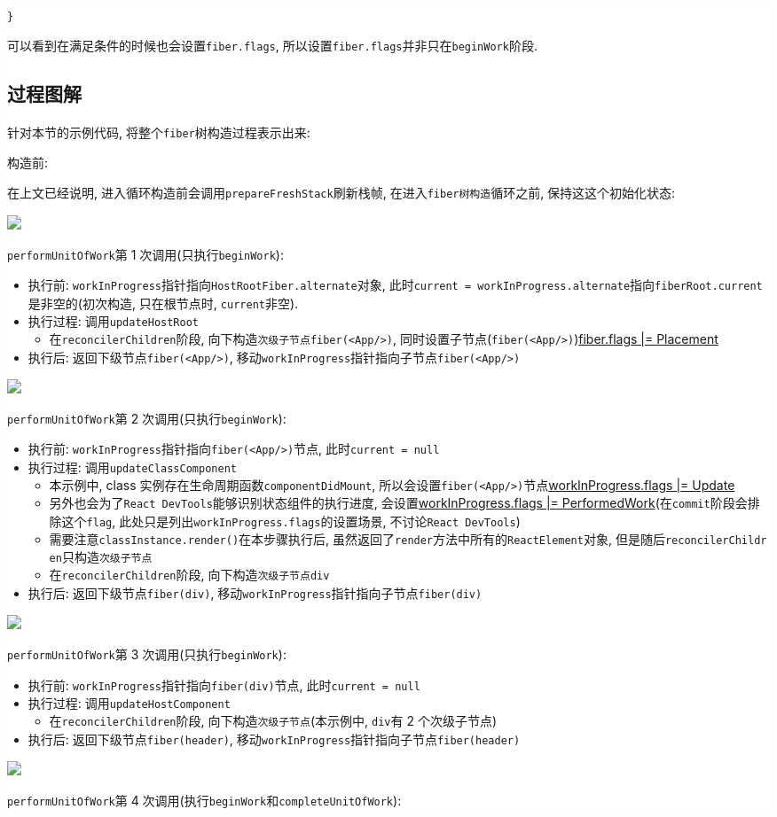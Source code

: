 ```js
}
```

可以看到在满足条件的时候也会设置`fiber.flags`, 所以设置`fiber.flags`并非只在`beginWork`阶段.

## 过程图解

针对本节的示例代码, 将整个`fiber`树构造过程表示出来:

构造前:

在上文已经说明, 进入循环构造前会调用`prepareFreshStack`刷新栈帧, 在进入`fiber树构造`循环之前, 保持这这个初始化状态:

![](/notes/assets/react-illustration-series/unitofwork0.png)

`performUnitOfWork`第 1 次调用(只执行`beginWork`):

- 执行前: `workInProgress`指针指向`HostRootFiber.alternate`对象, 此时`current = workInProgress.alternate`指向`fiberRoot.current`是非空的(初次构造, 只在根节点时, `current`非空).
- 执行过程: 调用`updateHostRoot`
  - 在`reconcilerChildren`阶段, 向下构造`次级子节点fiber(<App/>)`, 同时设置子节点(`fiber(<App/>)`)[fiber.flags |= Placement](https://github.com/facebook/react/blob/v17.0.2/packages/react-reconciler/src/ReactChildFiber.old.js#L376-L378)
- 执行后: 返回下级节点`fiber(<App/>)`, 移动`workInProgress`指针指向子节点`fiber(<App/>)`

![](/notes/assets/react-illustration-series/unitofwork1.png)

`performUnitOfWork`第 2 次调用(只执行`beginWork`):

- 执行前: `workInProgress`指针指向`fiber(<App/>)`节点, 此时`current = null`
- 执行过程: 调用`updateClassComponent`
  - 本示例中, class 实例存在生命周期函数`componentDidMount`, 所以会设置`fiber(<App/>)`节点[workInProgress.flags |= Update](https://github.com/facebook/react/blob/v17.0.2/packages/react-reconciler/src/ReactFiberClassComponent.old.js#L892-L894)
  - 另外也会为了`React DevTools`能够识别状态组件的执行进度, 会设置[workInProgress.flags |= PerformedWork](https://github.com/facebook/react/blob/v17.0.2/packages/react-reconciler/src/ReactFiberBeginWork.old.js#L379)(在`commit`阶段会排除这个`flag`, 此处只是列出`workInProgress.flags`的设置场景, 不讨论`React DevTools`)
  - 需要注意`classInstance.render()`在本步骤执行后, 虽然返回了`render`方法中所有的`ReactElement`对象, 但是随后`reconcilerChildren`只构造`次级子节点`
  - 在`reconcilerChildren`阶段, 向下构造`次级子节点div`
- 执行后: 返回下级节点`fiber(div)`, 移动`workInProgress`指针指向子节点`fiber(div)`

![](/notes/assets/react-illustration-series/unitofwork2.png)

`performUnitOfWork`第 3 次调用(只执行`beginWork`):

- 执行前: `workInProgress`指针指向`fiber(div)`节点, 此时`current = null`
- 执行过程: 调用`updateHostComponent`
  - 在`reconcilerChildren`阶段, 向下构造`次级子节点`(本示例中, `div`有 2 个次级子节点)
- 执行后: 返回下级节点`fiber(header)`, 移动`workInProgress`指针指向子节点`fiber(header)`

![](/notes/assets/react-illustration-series/unitofwork3.png)

`performUnitOfWork`第 4 次调用(执行`beginWork`和`completeUnitOfWork`):

